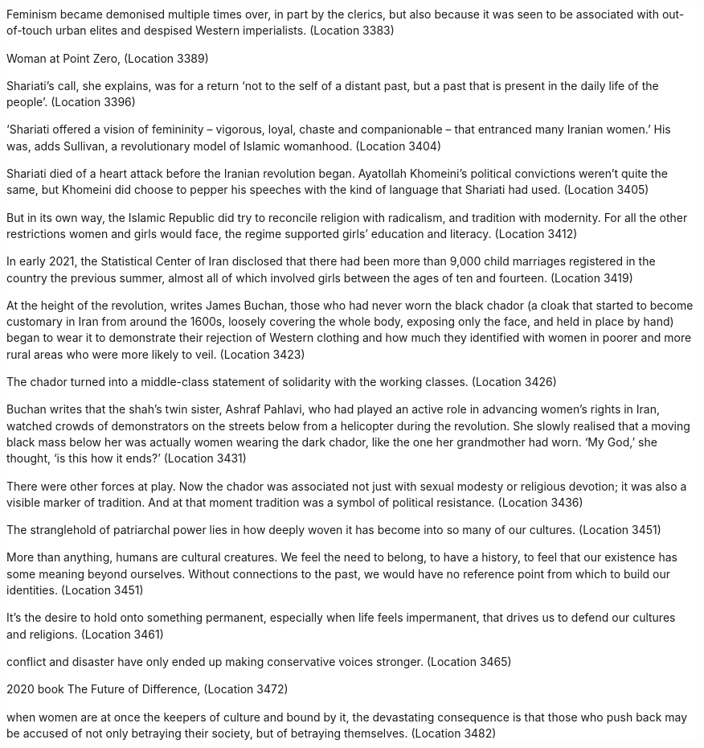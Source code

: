 Feminism became demonised multiple times over, in part by the clerics, but also because it was seen to be associated with out-of-touch urban elites and despised Western imperialists. (Location 3383)

Woman at Point Zero, (Location 3389)

Shariati’s call, she explains, was for a return ‘not to the self of a distant past, but a past that is present in the daily life of the people’. (Location 3396)

‘Shariati offered a vision of femininity – vigorous, loyal, chaste and companionable – that entranced many Iranian women.’ His was, adds Sullivan, a revolutionary model of Islamic womanhood. (Location 3404)

Shariati died of a heart attack before the Iranian revolution began. Ayatollah Khomeini’s political convictions weren’t quite the same, but Khomeini did choose to pepper his speeches with the kind of language that Shariati had used. (Location 3405)

But in its own way, the Islamic Republic did try to reconcile religion with radicalism, and tradition with modernity. For all the other restrictions women and girls would face, the regime supported girls’ education and literacy. (Location 3412)

In early 2021, the Statistical Center of Iran disclosed that there had been more than 9,000 child marriages registered in the country the previous summer, almost all of which involved girls between the ages of ten and fourteen. (Location 3419)

At the height of the revolution, writes James Buchan, those who had never worn the black chador (a cloak that started to become customary in Iran from around the 1600s, loosely covering the whole body, exposing only the face, and held in place by hand) began to wear it to demonstrate their rejection of Western clothing and how much they identified with women in poorer and more rural areas who were more likely to veil. (Location 3423)

The chador turned into a middle-class statement of solidarity with the working classes. (Location 3426)

Buchan writes that the shah’s twin sister, Ashraf Pahlavi, who had played an active role in advancing women’s rights in Iran, watched crowds of demonstrators on the streets below from a helicopter during the revolution. She slowly realised that a moving black mass below her was actually women wearing the dark chador, like the one her grandmother had worn. ‘My God,’ she thought, ‘is this how it ends?’ (Location 3431)

There were other forces at play. Now the chador was associated not just with sexual modesty or religious devotion; it was also a visible marker of tradition. And at that moment tradition was a symbol of political resistance. (Location 3436)

The stranglehold of patriarchal power lies in how deeply woven it has become into so many of our cultures. (Location 3451)

More than anything, humans are cultural creatures. We feel the need to belong, to have a history, to feel that our existence has some meaning beyond ourselves. Without connections to the past, we would have no reference point from which to build our identities. (Location 3451)

It’s the desire to hold onto something permanent, especially when life feels impermanent, that drives us to defend our cultures and religions. (Location 3461)

conflict and disaster have only ended up making conservative voices stronger. (Location 3465)

2020 book The Future of Difference, (Location 3472)

when women are at once the keepers of culture and bound by it, the devastating consequence is that those who push back may be accused of not only betraying their society, but of betraying themselves. (Location 3482)

